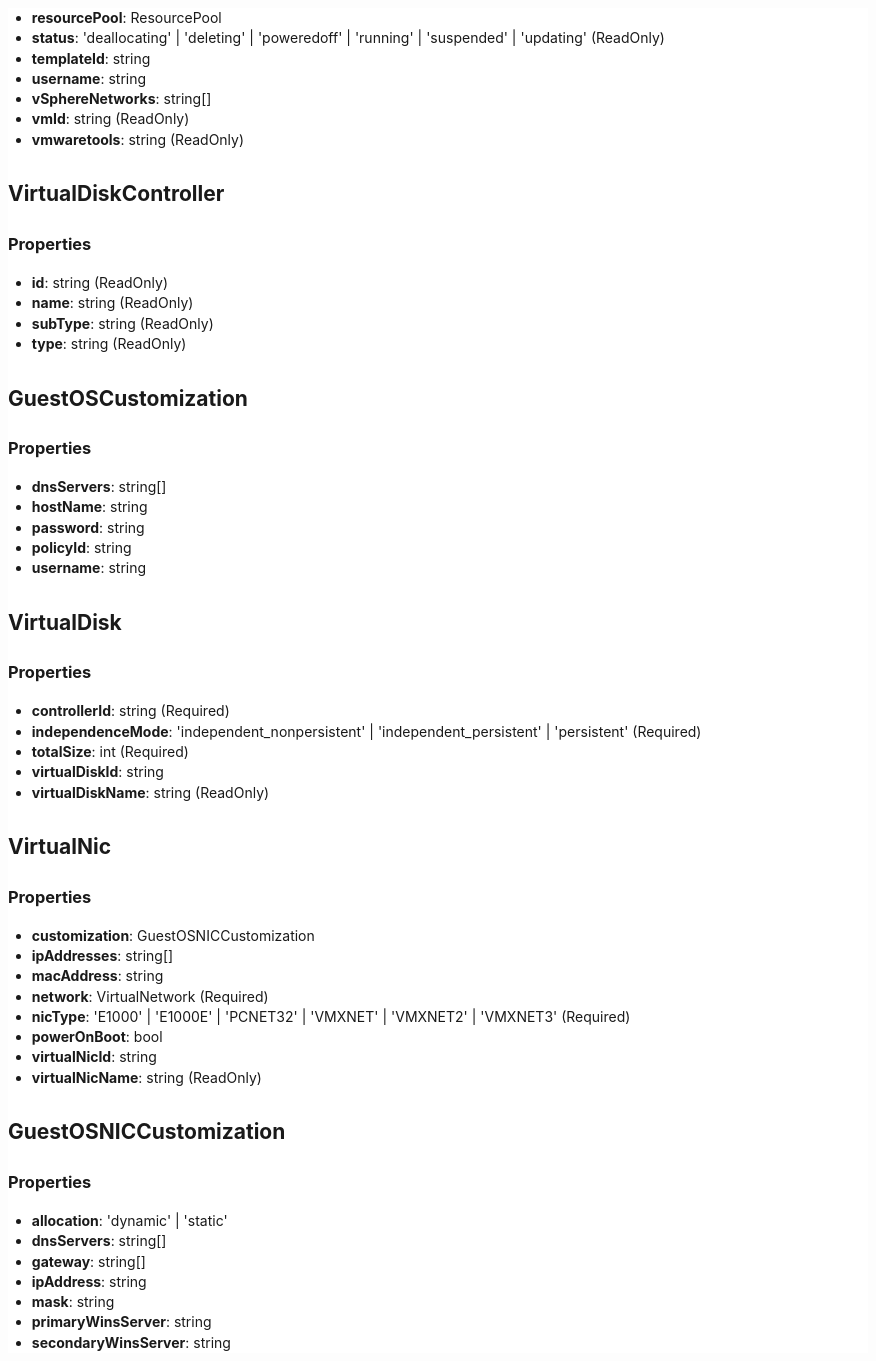 * **resourcePool**: ResourcePool
* **status**: 'deallocating' | 'deleting' | 'poweredoff' | 'running' | 'suspended' | 'updating' (ReadOnly)
* **templateId**: string
* **username**: string
* **vSphereNetworks**: string[]
* **vmId**: string (ReadOnly)
* **vmwaretools**: string (ReadOnly)

## VirtualDiskController
### Properties
* **id**: string (ReadOnly)
* **name**: string (ReadOnly)
* **subType**: string (ReadOnly)
* **type**: string (ReadOnly)

## GuestOSCustomization
### Properties
* **dnsServers**: string[]
* **hostName**: string
* **password**: string
* **policyId**: string
* **username**: string

## VirtualDisk
### Properties
* **controllerId**: string (Required)
* **independenceMode**: 'independent_nonpersistent' | 'independent_persistent' | 'persistent' (Required)
* **totalSize**: int (Required)
* **virtualDiskId**: string
* **virtualDiskName**: string (ReadOnly)

## VirtualNic
### Properties
* **customization**: GuestOSNICCustomization
* **ipAddresses**: string[]
* **macAddress**: string
* **network**: VirtualNetwork (Required)
* **nicType**: 'E1000' | 'E1000E' | 'PCNET32' | 'VMXNET' | 'VMXNET2' | 'VMXNET3' (Required)
* **powerOnBoot**: bool
* **virtualNicId**: string
* **virtualNicName**: string (ReadOnly)

## GuestOSNICCustomization
### Properties
* **allocation**: 'dynamic' | 'static'
* **dnsServers**: string[]
* **gateway**: string[]
* **ipAddress**: string
* **mask**: string
* **primaryWinsServer**: string
* **secondaryWinsServer**: string

